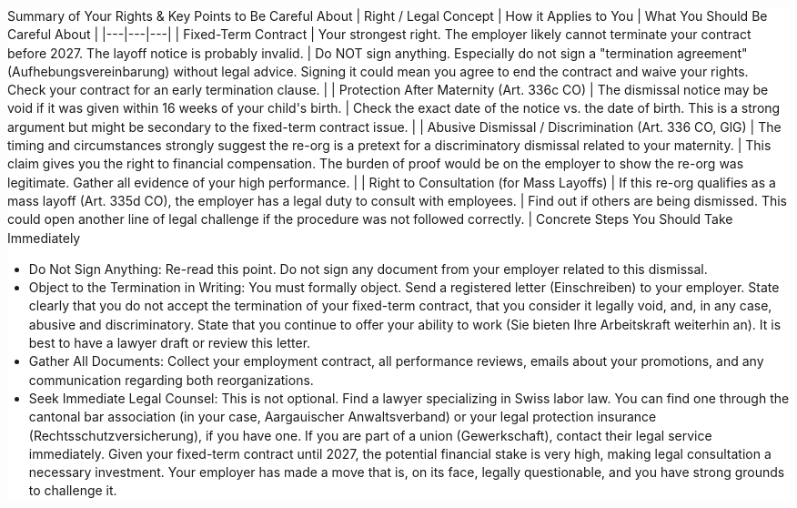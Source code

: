 Summary of Your Rights & Key Points to Be Careful About
| Right / Legal Concept | How it Applies to You | What You Should Be Careful About |
|---|---|---|
| Fixed-Term Contract | Your strongest right. The employer likely cannot terminate your contract before 2027. The layoff notice is probably invalid. | Do NOT sign anything. Especially do not sign a "termination agreement" (Aufhebungsvereinbarung) without legal advice. Signing it could mean you agree to end the contract and waive your rights. Check your contract for an early termination clause. |
| Protection After Maternity (Art. 336c CO) | The dismissal notice may be void if it was given within 16 weeks of your child's birth. | Check the exact date of the notice vs. the date of birth. This is a strong argument but might be secondary to the fixed-term contract issue. |
| Abusive Dismissal / Discrimination (Art. 336 CO, GlG) | The timing and circumstances strongly suggest the re-org is a pretext for a discriminatory dismissal related to your maternity. | This claim gives you the right to financial compensation. The burden of proof would be on the employer to show the re-org was legitimate. Gather all evidence of your high performance. |
| Right to Consultation (for Mass Layoffs) | If this re-org qualifies as a mass layoff (Art. 335d CO), the employer has a legal duty to consult with employees. | Find out if others are being dismissed. This could open another line of legal challenge if the procedure was not followed correctly. |
Concrete Steps You Should Take Immediately
 * Do Not Sign Anything: Re-read this point. Do not sign any document from your employer related to this dismissal.
 * Object to the Termination in Writing: You must formally object. Send a registered letter (Einschreiben) to your employer. State clearly that you do not accept the termination of your fixed-term contract, that you consider it legally void, and, in any case, abusive and discriminatory. State that you continue to offer your ability to work (Sie bieten Ihre Arbeitskraft weiterhin an). It is best to have a lawyer draft or review this letter.
 * Gather All Documents: Collect your employment contract, all performance reviews, emails about your promotions, and any communication regarding both reorganizations.
 * Seek Immediate Legal Counsel: This is not optional. Find a lawyer specializing in Swiss labor law. You can find one through the cantonal bar association (in your case, Aargauischer Anwaltsverband) or your legal protection insurance (Rechtsschutzversicherung), if you have one. If you are part of a union (Gewerkschaft), contact their legal service immediately.
Given your fixed-term contract until 2027, the potential financial stake is very high, making legal consultation a necessary investment. Your employer has made a move that is, on its face, legally questionable, and you have strong grounds to challenge it.







